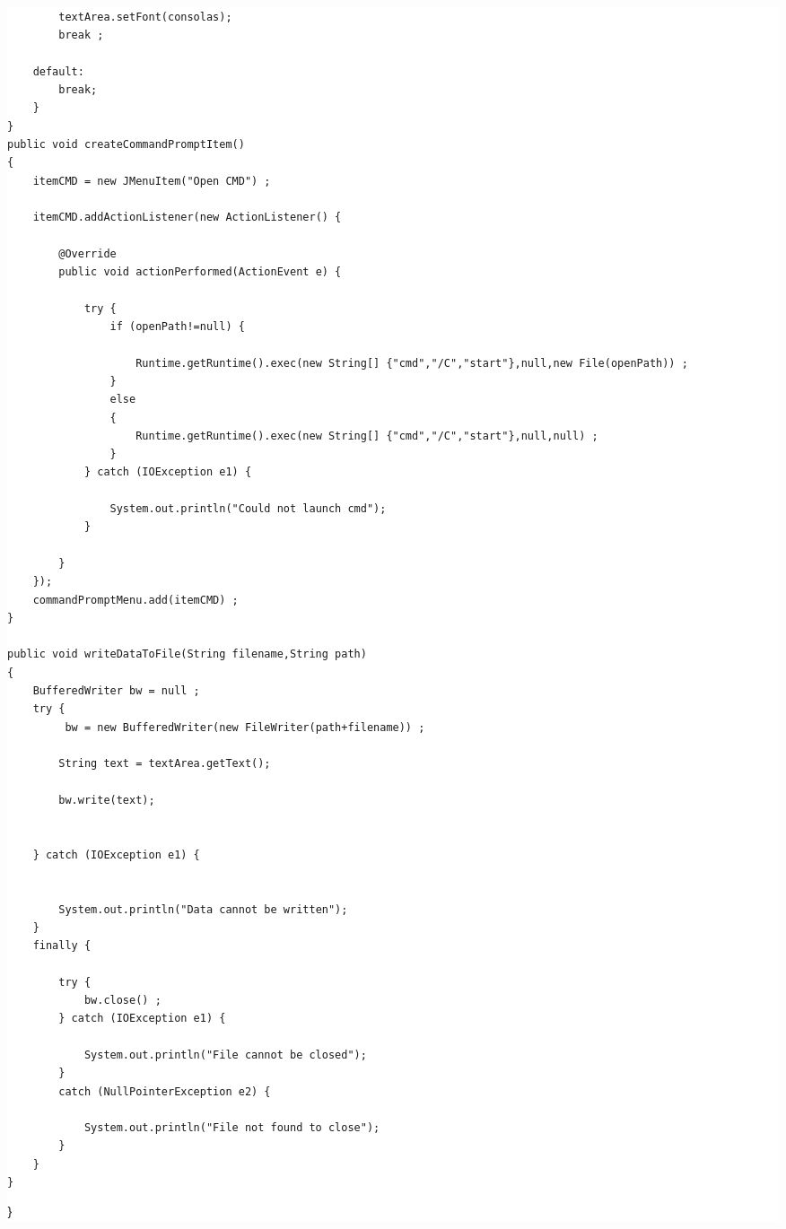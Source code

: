 			textArea.setFont(consolas);
			break ;

		default:
			break;
		}
	}
	public void createCommandPromptItem()
	{
		itemCMD = new JMenuItem("Open CMD") ;
		
		itemCMD.addActionListener(new ActionListener() {
			
			@Override
			public void actionPerformed(ActionEvent e) {
				
				try {
					if (openPath!=null) {
						
						Runtime.getRuntime().exec(new String[] {"cmd","/C","start"},null,new File(openPath)) ;
					}
					else
					{
						Runtime.getRuntime().exec(new String[] {"cmd","/C","start"},null,null) ;
					}
				} catch (IOException e1) {
					
					System.out.println("Could not launch cmd");
				}
				
			}
		});
		commandPromptMenu.add(itemCMD) ;
	}
	
	public void writeDataToFile(String filename,String path)
	{
		BufferedWriter bw = null ;
		try {
			 bw = new BufferedWriter(new FileWriter(path+filename)) ;
			
			String text = textArea.getText();
			
			bw.write(text);
			
			
		} catch (IOException e1) {

			
			System.out.println("Data cannot be written");
		}
		finally {
			
			try {
				bw.close() ;
			} catch (IOException e1) {
				
				System.out.println("File cannot be closed");
			}
			catch (NullPointerException e2) {
				
				System.out.println("File not found to close");
			}
		}
	}
}
